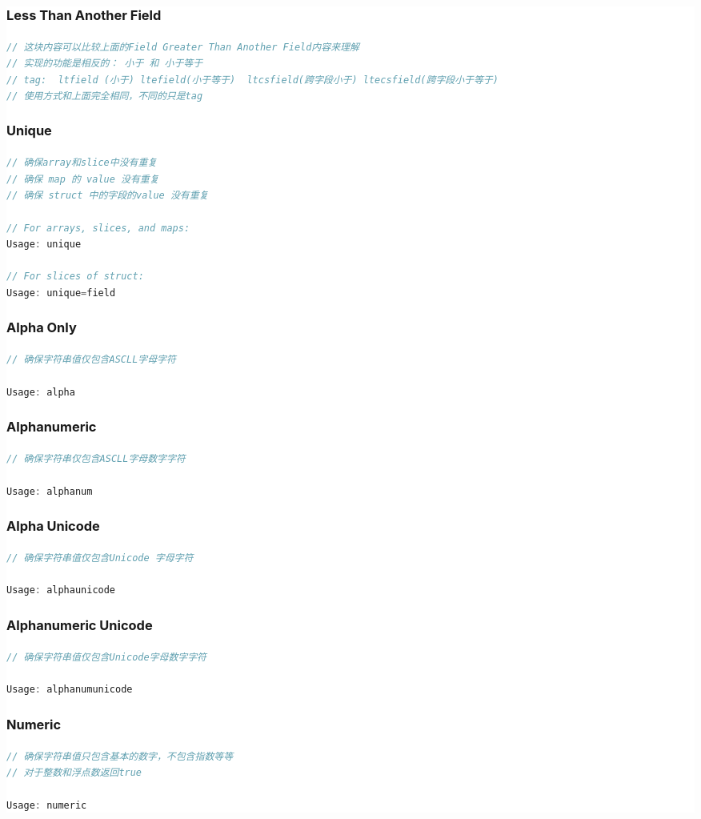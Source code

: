 ### Less Than Another Field 
```go
// 这块内容可以比较上面的Field Greater Than Another Field内容来理解
// 实现的功能是相反的： 小于 和 小于等于
// tag:  ltfield (小于) ltefield(小于等于)  ltcsfield(跨字段小于) ltecsfield(跨字段小于等于)
// 使用方式和上面完全相同，不同的只是tag
```

### Unique 
```go
// 确保array和slice中没有重复
// 确保 map 的 value 没有重复
// 确保 struct 中的字段的value 没有重复

// For arrays, slices, and maps:
Usage: unique

// For slices of struct:
Usage: unique=field
```

### Alpha Only
```go
// 确保字符串值仅包含ASCLL字母字符

Usage: alpha
```

### Alphanumeric 
```go
// 确保字符串仅包含ASCLL字母数字字符

Usage: alphanum
```

### Alpha Unicode
```go
// 确保字符串值仅包含Unicode 字母字符

Usage: alphaunicode
```

### Alphanumeric Unicode
```go
// 确保字符串值仅包含Unicode字母数字字符

Usage: alphanumunicode
```

### Numeric 
```go
// 确保字符串值只包含基本的数字，不包含指数等等
// 对于整数和浮点数返回true

Usage: numeric
```
